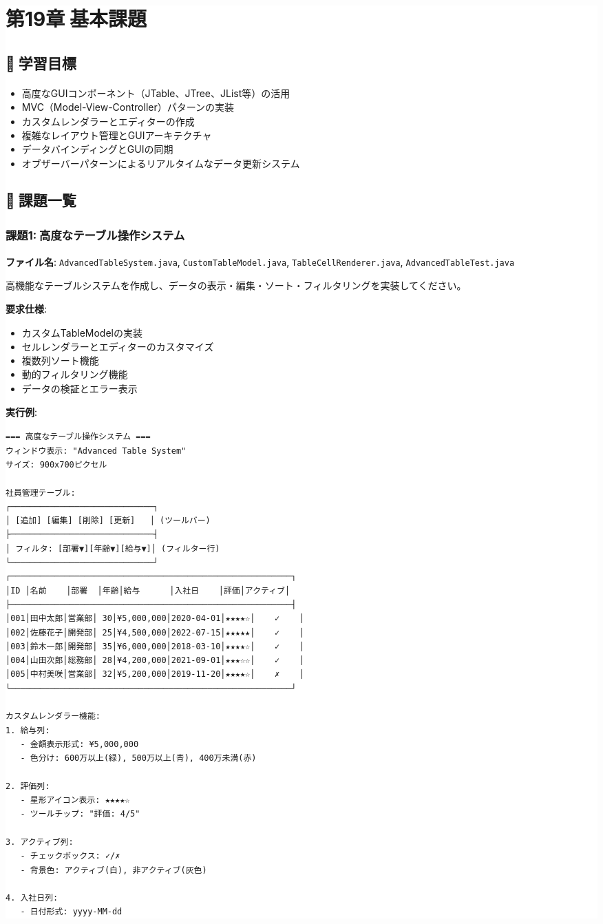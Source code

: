 # 第19章 基本課題

## 🎯 学習目標
- 高度なGUIコンポーネント（JTable、JTree、JList等）の活用
- MVC（Model-View-Controller）パターンの実装
- カスタムレンダラーとエディターの作成
- 複雑なレイアウト管理とGUIアーキテクチャ
- データバインディングとGUIの同期
- オブザーバーパターンによるリアルタイムなデータ更新システム

## 📝 課題一覧

### 課題1: 高度なテーブル操作システム
**ファイル名**: `AdvancedTableSystem.java`, `CustomTableModel.java`, `TableCellRenderer.java`, `AdvancedTableTest.java`

高機能なテーブルシステムを作成し、データの表示・編集・ソート・フィルタリングを実装してください。

**要求仕様**:
- カスタムTableModelの実装
- セルレンダラーとエディターのカスタマイズ
- 複数列ソート機能
- 動的フィルタリング機能
- データの検証とエラー表示

**実行例**:
```
=== 高度なテーブル操作システム ===
ウィンドウ表示: "Advanced Table System"
サイズ: 900x700ピクセル

社員管理テーブル:
┌─────────────────────────────┐
│ [追加] [編集] [削除] [更新]   │ (ツールバー)
├─────────────────────────────┤
│ フィルタ: [部署▼][年齢▼][給与▼]│ (フィルター行)
└─────────────────────────────┘
┌─────────────────────────────────────────────────────────┐
│ID │名前    │部署  │年齢│給与      │入社日    │評価│アクティブ│
├─────────────────────────────────────────────────────────┤
│001│田中太郎│営業部│ 30│¥5,000,000│2020-04-01│★★★★☆│    ✓    │
│002│佐藤花子│開発部│ 25│¥4,500,000│2022-07-15│★★★★★│    ✓    │
│003│鈴木一郎│開発部│ 35│¥6,000,000│2018-03-10│★★★★☆│    ✓    │
│004│山田次郎│総務部│ 28│¥4,200,000│2021-09-01│★★★☆☆│    ✓    │
│005│中村美咲│営業部│ 32│¥5,200,000│2019-11-20│★★★★☆│    ✗    │
└─────────────────────────────────────────────────────────┘

カスタムレンダラー機能:
1. 給与列: 
   - 金額表示形式: ¥5,000,000
   - 色分け: 600万以上(緑), 500万以上(青), 400万未満(赤)

2. 評価列:
   - 星形アイコン表示: ★★★★☆
   - ツールチップ: "評価: 4/5"

3. アクティブ列:
   - チェックボックス: ✓/✗
   - 背景色: アクティブ(白), 非アクティブ(灰色)

4. 入社日列:
   - 日付形式: yyyy-MM-dd
```